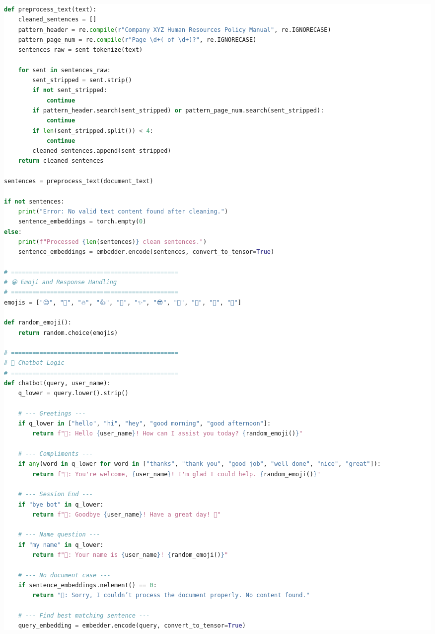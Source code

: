 ```python
def preprocess_text(text):
    cleaned_sentences = []
    pattern_header = re.compile(r"Company XYZ Human Resources Policy Manual", re.IGNORECASE)
    pattern_page_num = re.compile(r"Page \d+( of \d+)?", re.IGNORECASE)
    sentences_raw = sent_tokenize(text)

    for sent in sentences_raw:
        sent_stripped = sent.strip()
        if not sent_stripped:
            continue
        if pattern_header.search(sent_stripped) or pattern_page_num.search(sent_stripped):
            continue
        if len(sent_stripped.split()) < 4:
            continue
        cleaned_sentences.append(sent_stripped)
    return cleaned_sentences

sentences = preprocess_text(document_text)

if not sentences:
    print("Error: No valid text content found after cleaning.")
    sentence_embeddings = torch.empty(0)
else:
    print(f"Processed {len(sentences)} clean sentences.")
    sentence_embeddings = embedder.encode(sentences, convert_to_tensor=True)

# ===============================================
# 😀 Emoji and Response Handling
# ===============================================
emojis = ["😊", "🤖", "🔥", "👍", "💼", "✨", "😎", "🙌", "📘", "💬", "🤩"]

def random_emoji():
    return random.choice(emojis)

# ===============================================
# 💬 Chatbot Logic
# ===============================================
def chatbot(query, user_name):
    q_lower = query.lower().strip()

    # --- Greetings ---
    if q_lower in ["hello", "hi", "hey", "good morning", "good afternoon"]:
        return f"🤖: Hello {user_name}! How can I assist you today? {random_emoji()}"

    # --- Compliments ---
    if any(word in q_lower for word in ["thanks", "thank you", "good job", "well done", "nice", "great"]):
        return f"🤖: You're welcome, {user_name}! I'm glad I could help. {random_emoji()}"

    # --- Session End ---
    if "bye bot" in q_lower:
        return f"🤖: Goodbye {user_name}! Have a great day! 👋"

    # --- Name question ---
    if "my name" in q_lower:
        return f"🤖: Your name is {user_name}! {random_emoji()}"

    # --- No document case ---
    if sentence_embeddings.nelement() == 0:
        return "🤖: Sorry, I couldn’t process the document properly. No content found."

    # --- Find best matching sentence ---
    query_embedding = embedder.encode(query, convert_to_tensor=True)
```